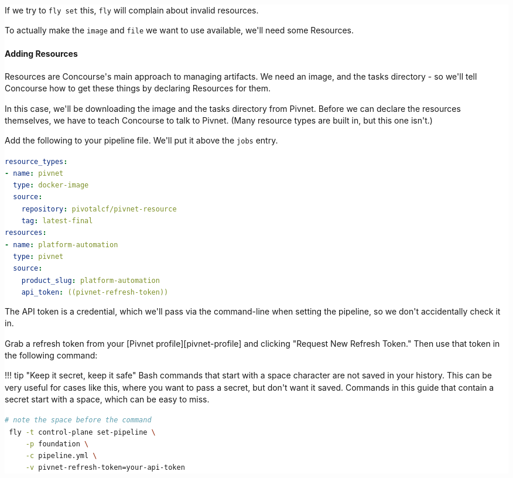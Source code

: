 If we try to `fly set` this,
`fly` will complain about invalid resources.

To actually make the `image` and `file` we want to use available,
we'll need some Resources.

#### Adding Resources

Resources are Concourse's main approach to managing artifacts.
We need an image, and the tasks directory -
so we'll tell Concourse how to get these things by declaring Resources for them.

In this case, we'll be downloading the image and the tasks directory from Pivnet.
Before we can declare the resources themselves,
we have to teach Concourse to talk to Pivnet.
(Many resource types are built in, but this one isn't.)

Add the following to your pipeline file.
We'll put it above the `jobs` entry.

```yaml
resource_types:
- name: pivnet
  type: docker-image
  source:
    repository: pivotalcf/pivnet-resource
    tag: latest-final
resources:
- name: platform-automation
  type: pivnet
  source:
    product_slug: platform-automation
    api_token: ((pivnet-refresh-token))
```

The API token is a credential,
which we'll pass via the command-line when setting the pipeline,
so we don't accidentally check it in.

Grab a refresh token from your [Pivnet profile][pivnet-profile]
and clicking "Request New Refresh Token."
Then use that token in the following command:

!!! tip "Keep it secret, keep it safe"
    Bash commands that start with a space character
    are not saved in your history.
    This can be very useful for cases like this,
    where you want to pass a secret,
    but don't want it saved.
    Commands in this guide that contain a secret
    start with a space, which can be easy to miss.

```bash
# note the space before the command
 fly -t control-plane set-pipeline \
     -p foundation \
     -c pipeline.yml \
     -v pivnet-refresh-token=your-api-token
```
